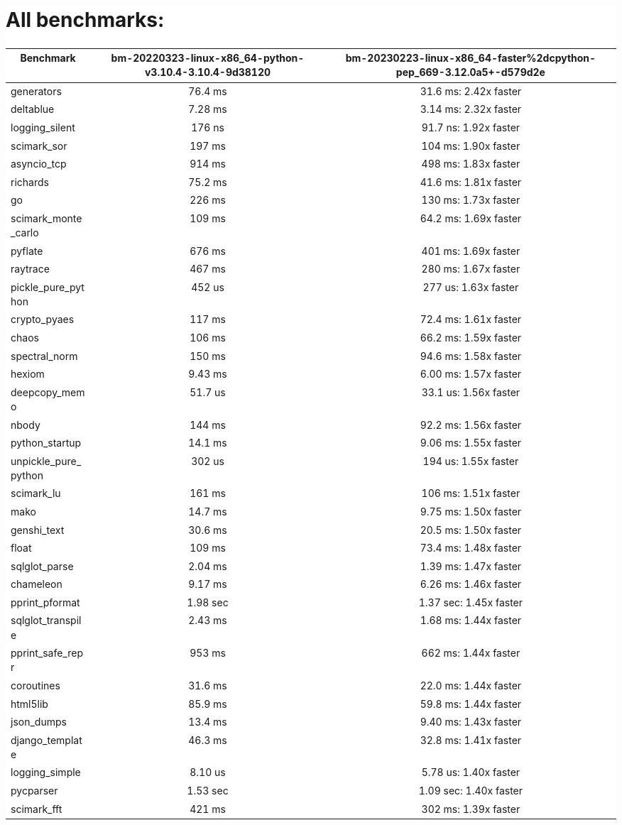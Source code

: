 All benchmarks:
===============

| Benchmark               | bm-20220323-linux-x86_64-python-v3.10.4-3.10.4-9d38120 | bm-20230223-linux-x86_64-faster%2dcpython-pep_669-3.12.0a5+-d579d2e |
|-------------------------|:------------------------------------------------------:|:-------------------------------------------------------------------:|
| generators              | 76.4 ms                                                | 31.6 ms: 2.42x faster                                               |
| deltablue               | 7.28 ms                                                | 3.14 ms: 2.32x faster                                               |
| logging_silent          | 176 ns                                                 | 91.7 ns: 1.92x faster                                               |
| scimark_sor             | 197 ms                                                 | 104 ms: 1.90x faster                                                |
| asyncio_tcp             | 914 ms                                                 | 498 ms: 1.83x faster                                                |
| richards                | 75.2 ms                                                | 41.6 ms: 1.81x faster                                               |
| go                      | 226 ms                                                 | 130 ms: 1.73x faster                                                |
| scimark_monte_carlo     | 109 ms                                                 | 64.2 ms: 1.69x faster                                               |
| pyflate                 | 676 ms                                                 | 401 ms: 1.69x faster                                                |
| raytrace                | 467 ms                                                 | 280 ms: 1.67x faster                                                |
| pickle_pure_python      | 452 us                                                 | 277 us: 1.63x faster                                                |
| crypto_pyaes            | 117 ms                                                 | 72.4 ms: 1.61x faster                                               |
| chaos                   | 106 ms                                                 | 66.2 ms: 1.59x faster                                               |
| spectral_norm           | 150 ms                                                 | 94.6 ms: 1.58x faster                                               |
| hexiom                  | 9.43 ms                                                | 6.00 ms: 1.57x faster                                               |
| deepcopy_memo           | 51.7 us                                                | 33.1 us: 1.56x faster                                               |
| nbody                   | 144 ms                                                 | 92.2 ms: 1.56x faster                                               |
| python_startup          | 14.1 ms                                                | 9.06 ms: 1.55x faster                                               |
| unpickle_pure_python    | 302 us                                                 | 194 us: 1.55x faster                                                |
| scimark_lu              | 161 ms                                                 | 106 ms: 1.51x faster                                                |
| mako                    | 14.7 ms                                                | 9.75 ms: 1.50x faster                                               |
| genshi_text             | 30.6 ms                                                | 20.5 ms: 1.50x faster                                               |
| float                   | 109 ms                                                 | 73.4 ms: 1.48x faster                                               |
| sqlglot_parse           | 2.04 ms                                                | 1.39 ms: 1.47x faster                                               |
| chameleon               | 9.17 ms                                                | 6.26 ms: 1.46x faster                                               |
| pprint_pformat          | 1.98 sec                                               | 1.37 sec: 1.45x faster                                              |
| sqlglot_transpile       | 2.43 ms                                                | 1.68 ms: 1.44x faster                                               |
| pprint_safe_repr        | 953 ms                                                 | 662 ms: 1.44x faster                                                |
| coroutines              | 31.6 ms                                                | 22.0 ms: 1.44x faster                                               |
| html5lib                | 85.9 ms                                                | 59.8 ms: 1.44x faster                                               |
| json_dumps              | 13.4 ms                                                | 9.40 ms: 1.43x faster                                               |
| django_template         | 46.3 ms                                                | 32.8 ms: 1.41x faster                                               |
| logging_simple          | 8.10 us                                                | 5.78 us: 1.40x faster                                               |
| pycparser               | 1.53 sec                                               | 1.09 sec: 1.40x faster                                              |
| scimark_fft             | 421 ms                                                 | 302 ms: 1.39x faster                                                |